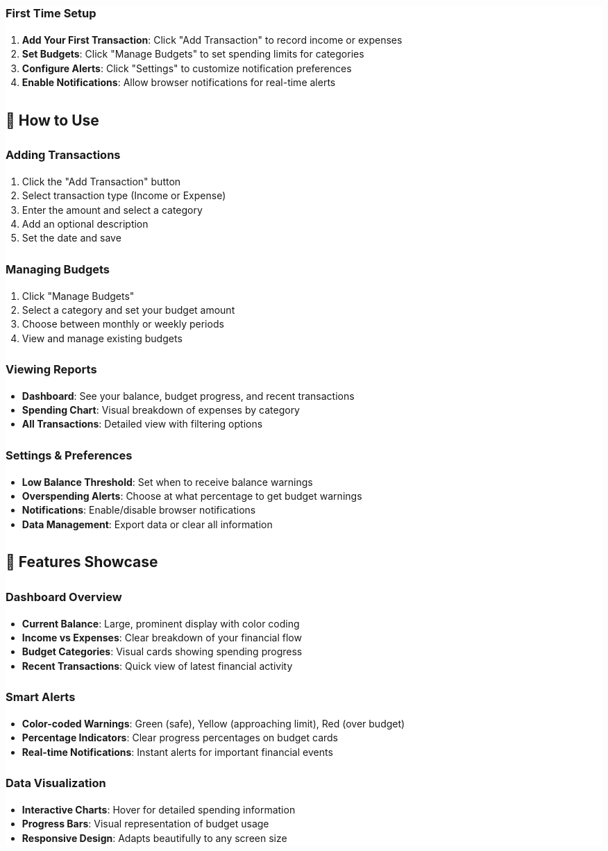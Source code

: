 ### First Time Setup
1. **Add Your First Transaction**: Click "Add Transaction" to record income or expenses
2. **Set Budgets**: Click "Manage Budgets" to set spending limits for categories
3. **Configure Alerts**: Click "Settings" to customize notification preferences
4. **Enable Notifications**: Allow browser notifications for real-time alerts

## 📱 How to Use

### Adding Transactions
1. Click the "Add Transaction" button
2. Select transaction type (Income or Expense)
3. Enter the amount and select a category
4. Add an optional description
5. Set the date and save

### Managing Budgets
1. Click "Manage Budgets"
2. Select a category and set your budget amount
3. Choose between monthly or weekly periods
4. View and manage existing budgets

### Viewing Reports
- **Dashboard**: See your balance, budget progress, and recent transactions
- **Spending Chart**: Visual breakdown of expenses by category
- **All Transactions**: Detailed view with filtering options

### Settings & Preferences
- **Low Balance Threshold**: Set when to receive balance warnings
- **Overspending Alerts**: Choose at what percentage to get budget warnings
- **Notifications**: Enable/disable browser notifications
- **Data Management**: Export data or clear all information

## 🎨 Features Showcase

### Dashboard Overview
- **Current Balance**: Large, prominent display with color coding
- **Income vs Expenses**: Clear breakdown of your financial flow
- **Budget Categories**: Visual cards showing spending progress
- **Recent Transactions**: Quick view of latest financial activity

### Smart Alerts
- **Color-coded Warnings**: Green (safe), Yellow (approaching limit), Red (over budget)
- **Percentage Indicators**: Clear progress percentages on budget cards
- **Real-time Notifications**: Instant alerts for important financial events

### Data Visualization
- **Interactive Charts**: Hover for detailed spending information
- **Progress Bars**: Visual representation of budget usage
- **Responsive Design**: Adapts beautifully to any screen size
